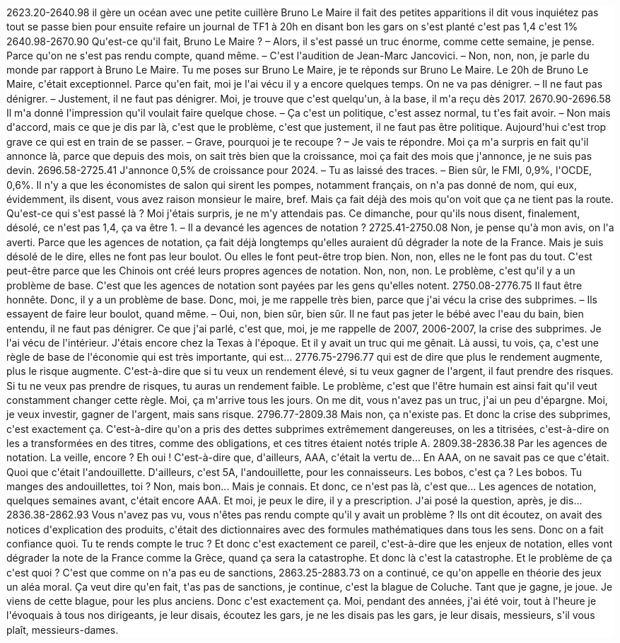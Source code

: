 2623.20-2640.98   il gère un océan avec une petite cuillère Bruno Le Maire il fait des petites apparitions il dit vous inquiétez pas tout se passe bien pour ensuite refaire un journal de TF1 à 20h en disant bon les gars on s'est planté c'est pas 1,4 c'est 1%
2640.98-2670.90   Qu'est-ce qu'il fait, Bruno Le Maire ? – Alors, il s'est passé un truc énorme, comme cette semaine, je pense. Parce qu'on ne s'est pas rendu compte, quand même. – C'est l'audition de Jean-Marc Jancovici. – Non, non, non, je parle du monde par rapport à Bruno Le Maire. Tu me poses sur Bruno Le Maire, je te réponds sur Bruno Le Maire. Le 20h de Bruno Le Maire, c'était exceptionnel. Parce qu'en fait, moi je l'ai vécu il y a encore quelques temps. On ne va pas dénigrer. – Il ne faut pas dénigrer. – Justement, il ne faut pas dénigrer. Moi, je trouve que c'est quelqu'un, à la base, il m'a reçu dès 2017.
2670.90-2696.58   Il m'a donné l'impression qu'il voulait faire quelque chose. – Ça c'est un politique, c'est assez normal, tu t'es fait avoir. – Non mais d'accord, mais ce que je dis par là, c'est que le problème, c'est que justement, il ne faut pas être politique. Aujourd'hui c'est trop grave ce qui est en train de se passer. – Grave, pourquoi je te recoupe ? – Je vais te répondre. Moi ça m'a surpris en fait qu'il annonce là, parce que depuis des mois, on sait très bien que la croissance, moi ça fait des mois que j'annonce, je ne suis pas devin.
2696.58-2725.41   J'annonce 0,5% de croissance pour 2024. – Tu as laissé des traces. – Bien sûr, le FMI, 0,9%, l'OCDE, 0,6%. Il n'y a que les économistes de salon qui sirent les pompes, notamment français, on n'a pas donné de nom, qui eux, évidemment, ils disent, vous avez raison monsieur le maire, bref. Mais ça fait déjà des mois qu'on voit que ça ne tient pas la route. Qu'est-ce qui s'est passé là ? Moi j'étais surpris, je ne m'y attendais pas. Ce dimanche, pour qu'ils nous disent, finalement, désolé, ce n'est pas 1,4, ça va être 1. – Il a devancé les agences de notation ?
2725.41-2750.08   Non, je pense qu'à mon avis, on l'a averti. Parce que les agences de notation, ça fait déjà longtemps qu'elles auraient dû dégrader la note de la France. Mais je suis désolé de le dire, elles ne font pas leur boulot. Ou elles le font peut-être trop bien. Non, non, elles ne le font pas du tout. C'est peut-être parce que les Chinois ont créé leurs propres agences de notation. Non, non, non. Le problème, c'est qu'il y a un problème de base. C'est que les agences de notation sont payées par les gens qu'elles notent.
2750.08-2776.75   Il faut être honnête. Donc, il y a un problème de base. Donc, moi, je me rappelle très bien, parce que j'ai vécu la crise des subprimes. – Ils essayent de faire leur boulot, quand même. – Oui, non, bien sûr, bien sûr. Il ne faut pas jeter le bébé avec l'eau du bain, bien entendu, il ne faut pas dénigrer. Ce que j'ai parlé, c'est que, moi, je me rappelle de 2007, 2006-2007, la crise des subprimes. Je l'ai vécu de l'intérieur. J'étais encore chez la Texas à l'époque. Et il y avait un truc qui me gênait. Là aussi, tu vois, ça, c'est une règle de base de l'économie qui est très importante, qui est…
2776.75-2796.77   qui est de dire que plus le rendement augmente, plus le risque augmente. C'est-à-dire que si tu veux un rendement élevé, si tu veux gagner de l'argent, il faut prendre des risques. Si tu ne veux pas prendre de risques, tu auras un rendement faible. Le problème, c'est que l'être humain est ainsi fait qu'il veut constamment changer cette règle. Moi, ça m'arrive tous les jours. On me dit, vous n'avez pas un truc, j'ai un peu d'épargne. Moi, je veux investir, gagner de l'argent, mais sans risque.
2796.77-2809.38   Mais non, ça n'existe pas. Et donc la crise des subprimes, c'est exactement ça. C'est-à-dire qu'on a pris des dettes subprimes extrêmement dangereuses, on les a titrisées, c'est-à-dire on les a transformées en des titres, comme des obligations, et ces titres étaient notés triple A.
2809.38-2836.38   Par les agences de notation. La veille, encore ? Eh oui ! C'est-à-dire que, d'ailleurs, AAA, c'était la vertu de... En AAA, on ne savait pas ce que c'était. Quoi que c'était l'andouillette. D'ailleurs, c'est 5A, l'andouillette, pour les connaisseurs. Les bobos, c'est ça ? Les bobos. Tu manges des andouillettes, toi ? Non, mais bon... Mais je connais. Et donc, ce n'est pas là, c'est que... Les agences de notation, quelques semaines avant, c'était encore AAA. Et moi, je peux le dire, il y a prescription. J'ai posé la question, après, je dis...
2836.38-2862.93   Vous n'avez pas vu, vous n'êtes pas rendu compte qu'il y avait un problème ? Ils ont dit écoutez, on avait des notices d'explication des produits, c'était des dictionnaires avec des formules mathématiques dans tous les sens. Donc on a fait confiance quoi. Tu te rends compte le truc ? Et donc c'est exactement ce pareil, c'est-à-dire que les enjeux de notation, elles vont dégrader la note de la France comme la Grèce, quand ça sera la catastrophe. Et donc là c'est la catastrophe. Et le problème de ça c'est quoi ? C'est que comme on n'a pas eu de sanctions,
2863.25-2883.73   on a continué, ce qu'on appelle en théorie des jeux un aléa moral. Ça veut dire qu'en fait, t'as pas de sanctions, je continue, c'est la blague de Coluche. Tant que je gagne, je joue. Je viens de cette blague, pour les plus anciens. Donc c'est exactement ça. Moi, pendant des années, j'ai été voir, tout à l'heure je l'évoquais à tous nos dirigeants, je leur disais, écoutez les gars, je ne les disais pas les gars, je leur disais, messieurs, s'il vous plaît, messieurs-dames.